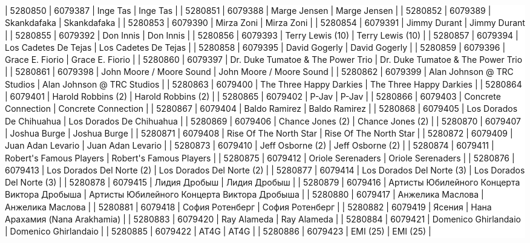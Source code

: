 | 5280850 | 6079387 | Inge Tas | Inge Tas |
| 5280851 | 6079388 | Marge Jensen | Marge Jensen |
| 5280852 | 6079389 | Skankdafaka | Skankdafaka |
| 5280853 | 6079390 | Mirza Zoni | Mirza Zoni |
| 5280854 | 6079391 | Jimmy Durant | Jimmy Durant |
| 5280855 | 6079392 | Don Innis | Don Innis |
| 5280856 | 6079393 | Terry Lewis (10) | Terry Lewis (10) |
| 5280857 | 6079394 | Los Cadetes De Tejas | Los Cadetes De Tejas |
| 5280858 | 6079395 | David Gogerly | David Gogerly |
| 5280859 | 6079396 | Grace E. Fiorio | Grace E. Fiorio |
| 5280860 | 6079397 | Dr. Duke Tumatoe & The Power Trio | Dr. Duke Tumatoe & The Power Trio |
| 5280861 | 6079398 | John Moore / Moore Sound | John Moore / Moore Sound |
| 5280862 | 6079399 | Alan Johnson @ TRC Studios | Alan Johnson @ TRC Studios |
| 5280863 | 6079400 | The Three Happy Darkies | The Three Happy Darkies |
| 5280864 | 6079401 | Harold Robbins (2) | Harold Robbins (2) |
| 5280865 | 6079402 | P-Jav | P-Jav |
| 5280866 | 6079403 | Concrete Connection | Concrete Connection |
| 5280867 | 6079404 | Baldo Ramirez | Baldo Ramirez |
| 5280868 | 6079405 | Los Dorados De Chihuahua | Los Dorados De Chihuahua |
| 5280869 | 6079406 | Chance Jones (2) | Chance Jones (2) |
| 5280870 | 6079407 | Joshua Burge | Joshua Burge |
| 5280871 | 6079408 | Rise Of The North Star | Rise Of The North Star |
| 5280872 | 6079409 | Juan Adan Levario | Juan Adan Levario |
| 5280873 | 6079410 | Jeff Osborne (2) | Jeff Osborne (2) |
| 5280874 | 6079411 | Robert's Famous Players | Robert's Famous Players |
| 5280875 | 6079412 | Oriole Serenaders | Oriole Serenaders |
| 5280876 | 6079413 | Los Dorados Del Norte (2) | Los Dorados Del Norte (2) |
| 5280877 | 6079414 | Los Dorados Del Norte (3) | Los Dorados Del Norte (3) |
| 5280878 | 6079415 | Лидия Дробыш | Лидия Дробыш |
| 5280879 | 6079416 | Артисты Юбилейного Концерта Виктора Дробыша | Артисты Юбилейного Концерта Виктора Дробыша |
| 5280880 | 6079417 | Анжелика Маслова | Анжелика Маслова |
| 5280881 | 6079418 | София Ротенберг | София Ротенберг |
| 5280882 | 6079419 | Ясения | Нана Арахамия (Nana Arakhamia) |
| 5280883 | 6079420 | Ray Alameda | Ray Alameda |
| 5280884 | 6079421 | Domenico Ghirlandaio | Domenico Ghirlandaio |
| 5280885 | 6079422 | AT4G | AT4G |
| 5280886 | 6079423 | EMI (25) | EMI (25) |
